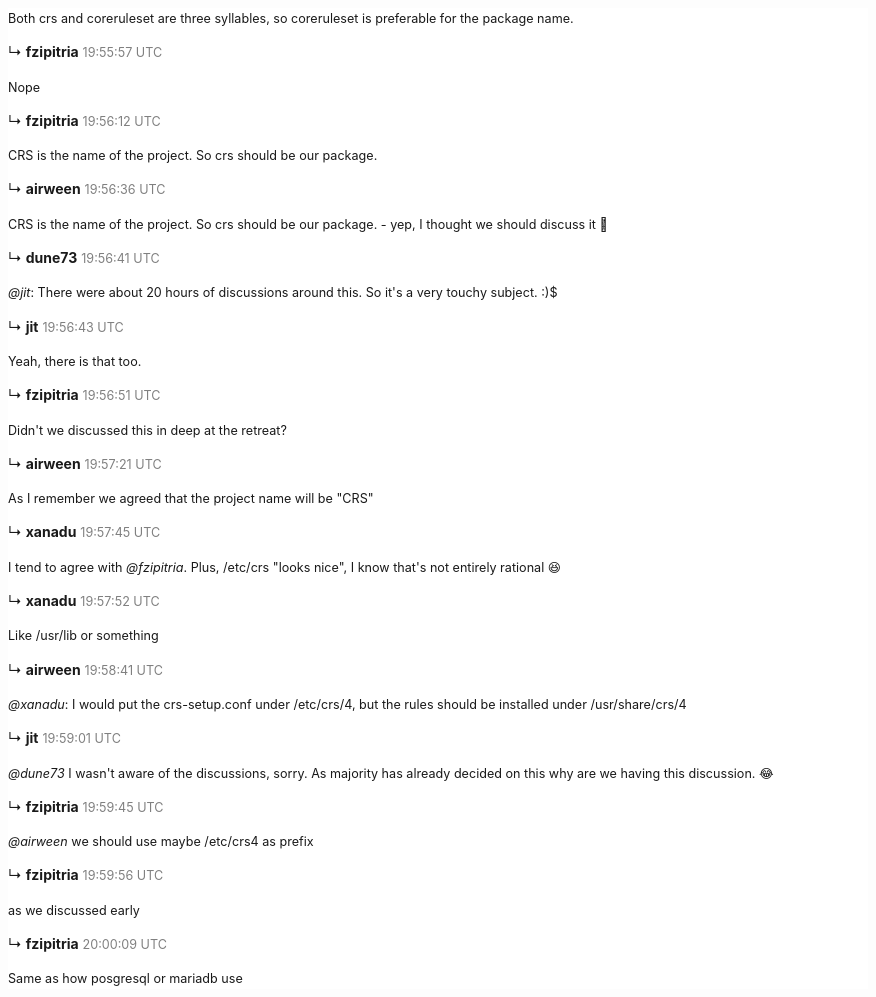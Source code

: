 <span style="font-size: 90%;">Both crs and coreruleset are three syllables, so coreruleset is preferable for the package name.</span>

↳ **fzipitria** <span style="color: grey; font-size: 90%;">19:55:57 UTC</span>

<span style="font-size: 90%;">Nope</span>

↳ **fzipitria** <span style="color: grey; font-size: 90%;">19:56:12 UTC</span>

<span style="font-size: 90%;">CRS is the name of the project. So crs should be our package.</span>

↳ **airween** <span style="color: grey; font-size: 90%;">19:56:36 UTC</span>

<span style="font-size: 90%;">CRS is the name of the project. So crs should be our package. - yep, I thought we should discuss it :slightly_smiling_face:</span>

↳ **dune73** <span style="color: grey; font-size: 90%;">19:56:41 UTC</span>

<span style="font-size: 90%;">_@jit_: There were about 20 hours of discussions around this. So it's a very touchy subject. :)$</span>

↳ **jit** <span style="color: grey; font-size: 90%;">19:56:43 UTC</span>

<span style="font-size: 90%;">Yeah, there is that too.</span>

↳ **fzipitria** <span style="color: grey; font-size: 90%;">19:56:51 UTC</span>

<span style="font-size: 90%;">Didn't we discussed this in deep at the retreat?</span>

↳ **airween** <span style="color: grey; font-size: 90%;">19:57:21 UTC</span>

<span style="font-size: 90%;">As I remember we agreed that the project name will be "CRS"</span>

↳ **xanadu** <span style="color: grey; font-size: 90%;">19:57:45 UTC</span>

<span style="font-size: 90%;">I tend to agree with _@fzipitria_. Plus, /etc/crs "looks nice", I know that's not entirely rational  :laughing:</span>

↳ **xanadu** <span style="color: grey; font-size: 90%;">19:57:52 UTC</span>

<span style="font-size: 90%;">Like /usr/lib or something</span>

↳ **airween** <span style="color: grey; font-size: 90%;">19:58:41 UTC</span>

<span style="font-size: 90%;">_@xanadu_: I would put the crs-setup.conf under /etc/crs/4, but the rules should be installed under /usr/share/crs/4</span>

↳ **jit** <span style="color: grey; font-size: 90%;">19:59:01 UTC</span>

<span style="font-size: 90%;">_@dune73_ I wasn't aware of the discussions, sorry. As majority has already decided on this why are we having this discussion. :joy:</span>

↳ **fzipitria** <span style="color: grey; font-size: 90%;">19:59:45 UTC</span>

<span style="font-size: 90%;">_@airween_ we should use maybe /etc/crs4 as prefix</span>

↳ **fzipitria** <span style="color: grey; font-size: 90%;">19:59:56 UTC</span>

<span style="font-size: 90%;">as we discussed early</span>

↳ **fzipitria** <span style="color: grey; font-size: 90%;">20:00:09 UTC</span>

<span style="font-size: 90%;">Same as how posgresql or mariadb use</span>
